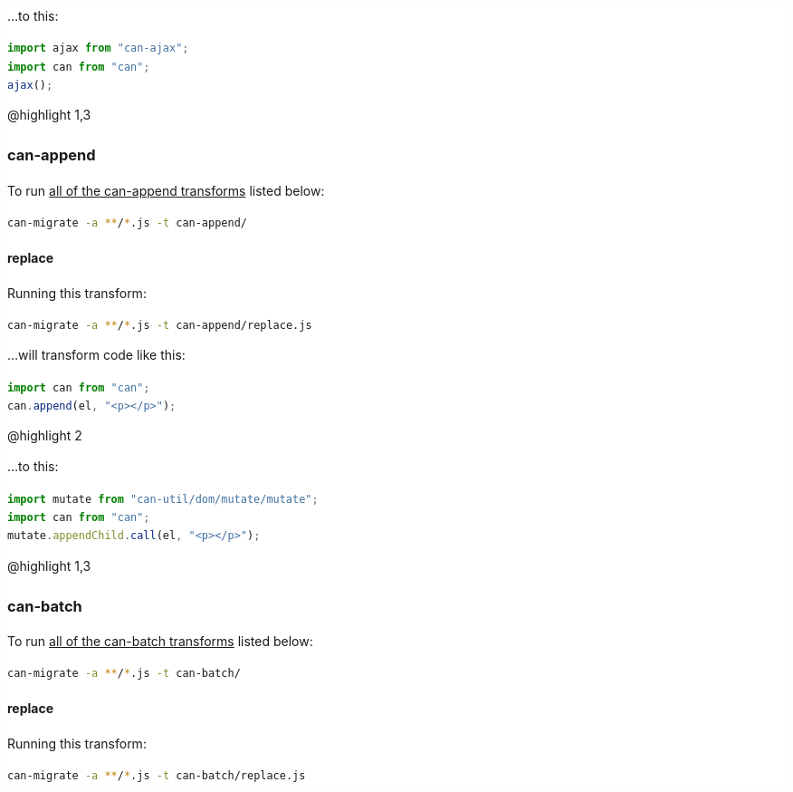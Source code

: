 …to this:

```js
import ajax from "can-ajax";
import can from "can";
ajax();
```
@highlight 1,3


### can-append

To run [all of the can-append transforms](https://github.com/canjs/can-migrate/tree/master/src/transforms/can-append) listed below:

```bash
can-migrate -a **/*.js -t can-append/
```

#### replace

Running this transform:

```bash
can-migrate -a **/*.js -t can-append/replace.js
```

…will transform code like this:

```js
import can from "can";
can.append(el, "<p></p>");
```
@highlight 2

…to this:

```js
import mutate from "can-util/dom/mutate/mutate";
import can from "can";
mutate.appendChild.call(el, "<p></p>");
```
@highlight 1,3


### can-batch

To run [all of the can-batch transforms](https://github.com/canjs/can-migrate/tree/master/src/transforms/can-batch) listed below:

```bash
can-migrate -a **/*.js -t can-batch/
```

#### replace

Running this transform:

```bash
can-migrate -a **/*.js -t can-batch/replace.js
```
